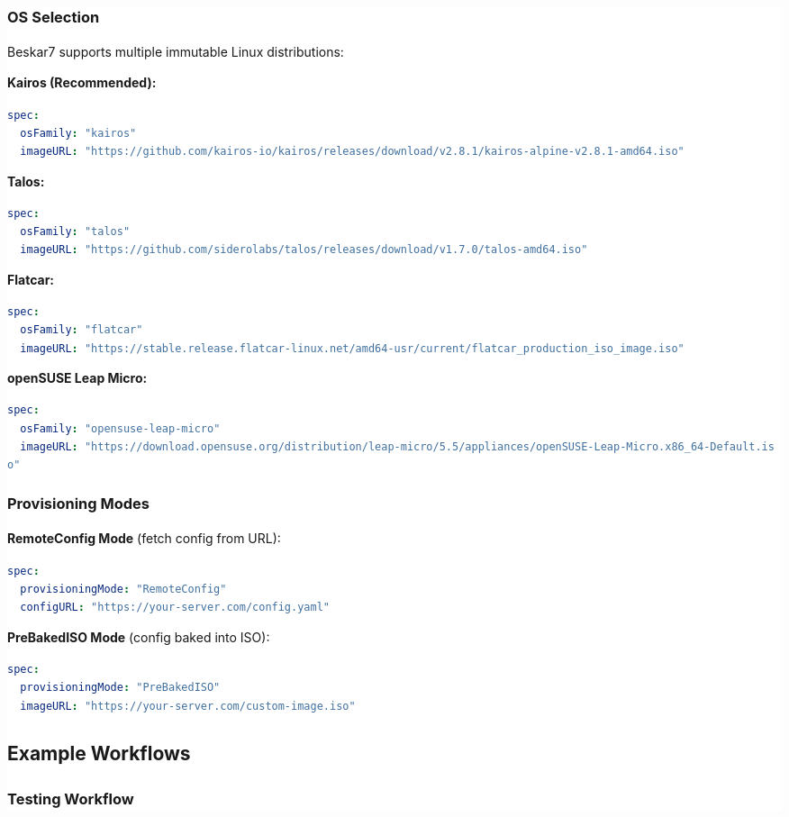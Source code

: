 ### OS Selection

Beskar7 supports multiple immutable Linux distributions:

**Kairos (Recommended):**
```yaml
spec:
  osFamily: "kairos"
  imageURL: "https://github.com/kairos-io/kairos/releases/download/v2.8.1/kairos-alpine-v2.8.1-amd64.iso"
```

**Talos:**
```yaml
spec:
  osFamily: "talos"
  imageURL: "https://github.com/siderolabs/talos/releases/download/v1.7.0/talos-amd64.iso"
```

**Flatcar:**
```yaml
spec:
  osFamily: "flatcar"
  imageURL: "https://stable.release.flatcar-linux.net/amd64-usr/current/flatcar_production_iso_image.iso"
```

**openSUSE Leap Micro:**
```yaml
spec:
  osFamily: "opensuse-leap-micro"
  imageURL: "https://download.opensuse.org/distribution/leap-micro/5.5/appliances/openSUSE-Leap-Micro.x86_64-Default.iso"
```

### Provisioning Modes

**RemoteConfig Mode** (fetch config from URL):
```yaml
spec:
  provisioningMode: "RemoteConfig"
  configURL: "https://your-server.com/config.yaml"
```

**PreBakedISO Mode** (config baked into ISO):
```yaml
spec:
  provisioningMode: "PreBakedISO"
  imageURL: "https://your-server.com/custom-image.iso"
```

## Example Workflows

### Testing Workflow
